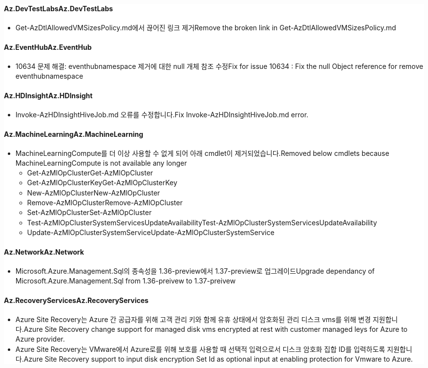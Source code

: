 #### <a name="azdevtestlabs"></a><span data-ttu-id="e51e5-136">Az.DevTestLabs</span><span class="sxs-lookup"><span data-stu-id="e51e5-136">Az.DevTestLabs</span></span>
* <span data-ttu-id="e51e5-137">Get-AzDtlAllowedVMSizesPolicy.md에서 끊어진 링크 제거</span><span class="sxs-lookup"><span data-stu-id="e51e5-137">Remove the broken link in Get-AzDtlAllowedVMSizesPolicy.md</span></span>

#### <a name="azeventhub"></a><span data-ttu-id="e51e5-138">Az.EventHub</span><span class="sxs-lookup"><span data-stu-id="e51e5-138">Az.EventHub</span></span>
* <span data-ttu-id="e51e5-139">10634 문제 해결: eventhubnamespace 제거에 대한 null 개체 참조 수정</span><span class="sxs-lookup"><span data-stu-id="e51e5-139">Fix for issue 10634 : Fix the null Object reference for remove eventhubnamespace</span></span>

#### <a name="azhdinsight"></a><span data-ttu-id="e51e5-140">Az.HDInsight</span><span class="sxs-lookup"><span data-stu-id="e51e5-140">Az.HDInsight</span></span>
* <span data-ttu-id="e51e5-141">Invoke-AzHDInsightHiveJob.md 오류를 수정합니다.</span><span class="sxs-lookup"><span data-stu-id="e51e5-141">Fix Invoke-AzHDInsightHiveJob.md error.</span></span>

#### <a name="azmachinelearning"></a><span data-ttu-id="e51e5-142">Az.MachineLearning</span><span class="sxs-lookup"><span data-stu-id="e51e5-142">Az.MachineLearning</span></span>
* <span data-ttu-id="e51e5-143">MachineLearningCompute를 더 이상 사용할 수 없게 되어 아래 cmdlet이 제거되었습니다.</span><span class="sxs-lookup"><span data-stu-id="e51e5-143">Removed below cmdlets because MachineLearningCompute is not available any longer</span></span>
  - <span data-ttu-id="e51e5-144">Get-AzMlOpCluster</span><span class="sxs-lookup"><span data-stu-id="e51e5-144">Get-AzMlOpCluster</span></span>
  - <span data-ttu-id="e51e5-145">Get-AzMlOpClusterKey</span><span class="sxs-lookup"><span data-stu-id="e51e5-145">Get-AzMlOpClusterKey</span></span>
  - <span data-ttu-id="e51e5-146">New-AzMlOpCluster</span><span class="sxs-lookup"><span data-stu-id="e51e5-146">New-AzMlOpCluster</span></span>
  - <span data-ttu-id="e51e5-147">Remove-AzMlOpCluster</span><span class="sxs-lookup"><span data-stu-id="e51e5-147">Remove-AzMlOpCluster</span></span>
  - <span data-ttu-id="e51e5-148">Set-AzMlOpCluster</span><span class="sxs-lookup"><span data-stu-id="e51e5-148">Set-AzMlOpCluster</span></span>
  - <span data-ttu-id="e51e5-149">Test-AzMlOpClusterSystemServicesUpdateAvailability</span><span class="sxs-lookup"><span data-stu-id="e51e5-149">Test-AzMlOpClusterSystemServicesUpdateAvailability</span></span>
  - <span data-ttu-id="e51e5-150">Update-AzMlOpClusterSystemService</span><span class="sxs-lookup"><span data-stu-id="e51e5-150">Update-AzMlOpClusterSystemService</span></span>

#### <a name="aznetwork"></a><span data-ttu-id="e51e5-151">Az.Network</span><span class="sxs-lookup"><span data-stu-id="e51e5-151">Az.Network</span></span>
* <span data-ttu-id="e51e5-152">Microsoft.Azure.Management.Sql의 종속성을 1.36-preview에서 1.37-preview로 업그레이드</span><span class="sxs-lookup"><span data-stu-id="e51e5-152">Upgrade dependancy of Microsoft.Azure.Management.Sql from 1.36-preivew to 1.37-preivew</span></span>

#### <a name="azrecoveryservices"></a><span data-ttu-id="e51e5-153">Az.RecoveryServices</span><span class="sxs-lookup"><span data-stu-id="e51e5-153">Az.RecoveryServices</span></span>
* <span data-ttu-id="e51e5-154">Azure Site Recovery는 Azure 간 공급자를 위해 고객 관리 키와 함께 유휴 상태에서 암호화된 관리 디스크 vms를 위해 변경 지원합니다.</span><span class="sxs-lookup"><span data-stu-id="e51e5-154">Azure Site Recovery change support for managed disk vms encrypted at rest with customer managed leys for Azure to Azure provider.</span></span>
* <span data-ttu-id="e51e5-155">Azure Site Recovery는 VMware에서 Azure로를 위해 보호를 사용할 때 선택적 입력으로서 디스크 암호화 집합 ID를 입력하도록 지원합니다.</span><span class="sxs-lookup"><span data-stu-id="e51e5-155">Azure Site Recovery support to input disk encryption Set Id as optional input at enabling protection for Vmware to Azure.</span></span>
